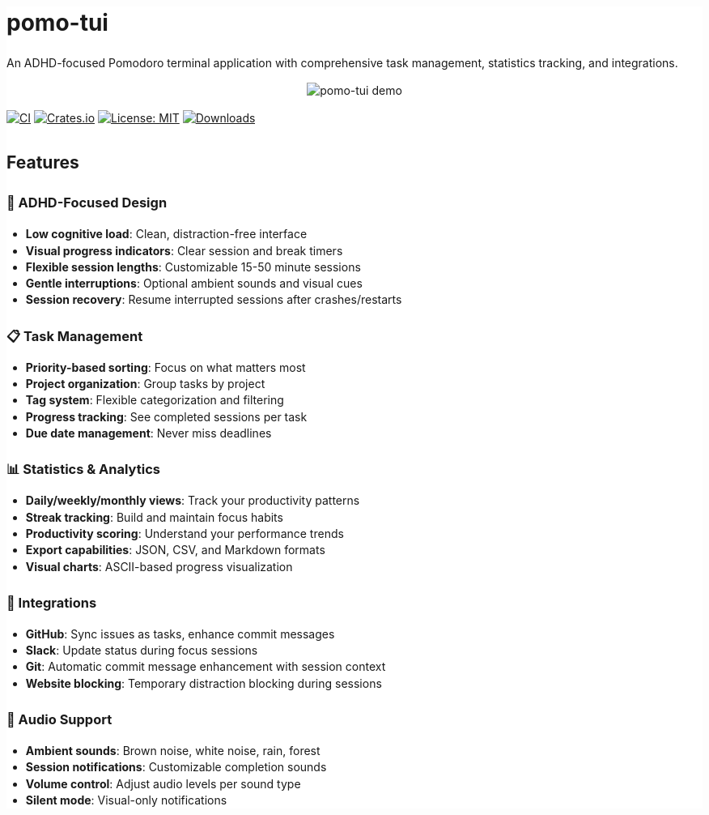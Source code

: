 # pomo-tui

An ADHD-focused Pomodoro terminal application with comprehensive task management, statistics tracking, and integrations.

<p align="center">
  <img src="docs/demo.gif" alt="pomo-tui demo" width="800">
</p>

[![CI](https://github.com/pomo-tui/pomo-tui/workflows/CI/badge.svg)](https://github.com/pomo-tui/pomo-tui/actions)
[![Crates.io](https://img.shields.io/crates/v/pomo-tui.svg)](https://crates.io/crates/pomo-tui)
[![License: MIT](https://img.shields.io/badge/License-MIT-yellow.svg)](https://opensource.org/licenses/MIT)
[![Downloads](https://img.shields.io/crates/d/pomo-tui.svg)](https://crates.io/crates/pomo-tui)

## Features

### 🧠 ADHD-Focused Design
- **Low cognitive load**: Clean, distraction-free interface
- **Visual progress indicators**: Clear session and break timers  
- **Flexible session lengths**: Customizable 15-50 minute sessions
- **Gentle interruptions**: Optional ambient sounds and visual cues
- **Session recovery**: Resume interrupted sessions after crashes/restarts

### 📋 Task Management
- **Priority-based sorting**: Focus on what matters most
- **Project organization**: Group tasks by project
- **Tag system**: Flexible categorization and filtering
- **Progress tracking**: See completed sessions per task
- **Due date management**: Never miss deadlines

### 📊 Statistics & Analytics
- **Daily/weekly/monthly views**: Track your productivity patterns
- **Streak tracking**: Build and maintain focus habits  
- **Productivity scoring**: Understand your performance trends
- **Export capabilities**: JSON, CSV, and Markdown formats
- **Visual charts**: ASCII-based progress visualization

### 🔧 Integrations
- **GitHub**: Sync issues as tasks, enhance commit messages
- **Slack**: Update status during focus sessions
- **Git**: Automatic commit message enhancement with session context
- **Website blocking**: Temporary distraction blocking during sessions

### 🎵 Audio Support
- **Ambient sounds**: Brown noise, white noise, rain, forest
- **Session notifications**: Customizable completion sounds
- **Volume control**: Adjust audio levels per sound type
- **Silent mode**: Visual-only notifications
